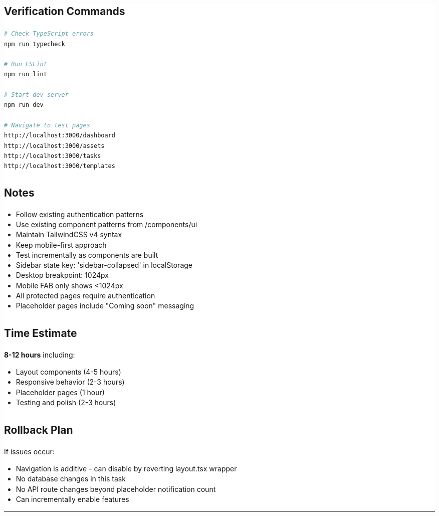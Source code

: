 ## Verification Commands

```bash
# Check TypeScript errors
npm run typecheck

# Run ESLint
npm run lint

# Start dev server
npm run dev

# Navigate to test pages
http://localhost:3000/dashboard
http://localhost:3000/assets
http://localhost:3000/tasks
http://localhost:3000/templates
```

## Notes

- Follow existing authentication patterns
- Use existing component patterns from /components/ui
- Maintain TailwindCSS v4 syntax
- Keep mobile-first approach
- Test incrementally as components are built
- Sidebar state key: 'sidebar-collapsed' in localStorage
- Desktop breakpoint: 1024px
- Mobile FAB only shows <1024px
- All protected pages require authentication
- Placeholder pages include "Coming soon" messaging

## Time Estimate

**8-12 hours** including:

- Layout components (4-5 hours)
- Responsive behavior (2-3 hours)
- Placeholder pages (1 hour)
- Testing and polish (2-3 hours)

## Rollback Plan

If issues occur:

- Navigation is additive - can disable by reverting layout.tsx wrapper
- No database changes in this task
- No API route changes beyond placeholder notification count
- Can incrementally enable features

---
